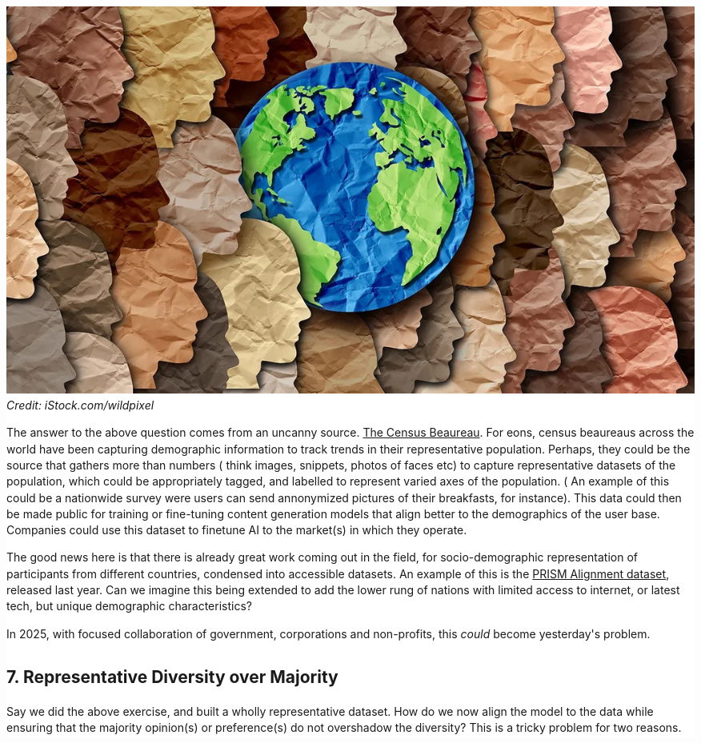 ![Representative diversity](diversity.jpg)
*Credit: iStock.com/wildpixel*

The answer to the above question comes from an uncanny source. [The Census Beaureau](https://data.census.gov/profile/United_States?g=010XX00US). For eons, census beaureaus across the world have been capturing demographic information to track trends in their representative population. Perhaps, they could be the source that gathers more than numbers ( think images, snippets, photos of faces etc) to capture representative datasets of the population, which could be appropriately tagged, and labelled to represent varied axes of the population. ( An example of this could be a nationwide survey were users can send annonymized pictures of their breakfasts, for instance). This data could then be made public for training or fine-tuning content generation models that align better to the demographics of the user base. Companies could use this dataset to finetune AI to the market(s) in which they operate.

The good news here is that there is already great work coming out in the field, for socio-demographic representation of participants from different countries, condensed into accessible datasets. An example of this is the [PRISM Alignment dataset](https://arxiv.org/abs/2404.16019), released last year. Can we imagine this being extended to add the lower rung of nations with limited access to internet, or latest tech, but unique demographic characteristics?

In 2025, with focused collaboration of government, corporations and non-profits, this *could* become yesterday's problem.

## 7. Representative Diversity over Majority

Say we did the above exercise, and built a wholly representative dataset. How do we now align the model to the data while ensuring that the majority opinion(s) or preference(s) do not overshadow the diversity? This is a tricky problem for two reasons. 
